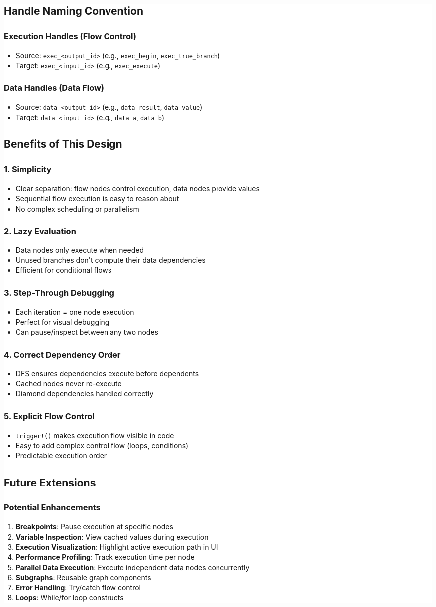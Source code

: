 ## Handle Naming Convention

### Execution Handles (Flow Control)
- Source: `exec_<output_id>` (e.g., `exec_begin`, `exec_true_branch`)
- Target: `exec_<input_id>` (e.g., `exec_execute`)

### Data Handles (Data Flow)
- Source: `data_<output_id>` (e.g., `data_result`, `data_value`)
- Target: `data_<input_id>` (e.g., `data_a`, `data_b`)

## Benefits of This Design

### 1. **Simplicity**
- Clear separation: flow nodes control execution, data nodes provide values
- Sequential flow execution is easy to reason about
- No complex scheduling or parallelism

### 2. **Lazy Evaluation**
- Data nodes only execute when needed
- Unused branches don't compute their data dependencies
- Efficient for conditional flows

### 3. **Step-Through Debugging**
- Each iteration = one node execution
- Perfect for visual debugging
- Can pause/inspect between any two nodes

### 4. **Correct Dependency Order**
- DFS ensures dependencies execute before dependents
- Cached nodes never re-execute
- Diamond dependencies handled correctly

### 5. **Explicit Flow Control**
- `trigger!()` makes execution flow visible in code
- Easy to add complex control flow (loops, conditions)
- Predictable execution order

## Future Extensions

### Potential Enhancements

1. **Breakpoints**: Pause execution at specific nodes
2. **Variable Inspection**: View cached values during execution
3. **Execution Visualization**: Highlight active execution path in UI
4. **Performance Profiling**: Track execution time per node
5. **Parallel Data Execution**: Execute independent data nodes concurrently
6. **Subgraphs**: Reusable graph components
7. **Error Handling**: Try/catch flow control
8. **Loops**: While/for loop constructs
